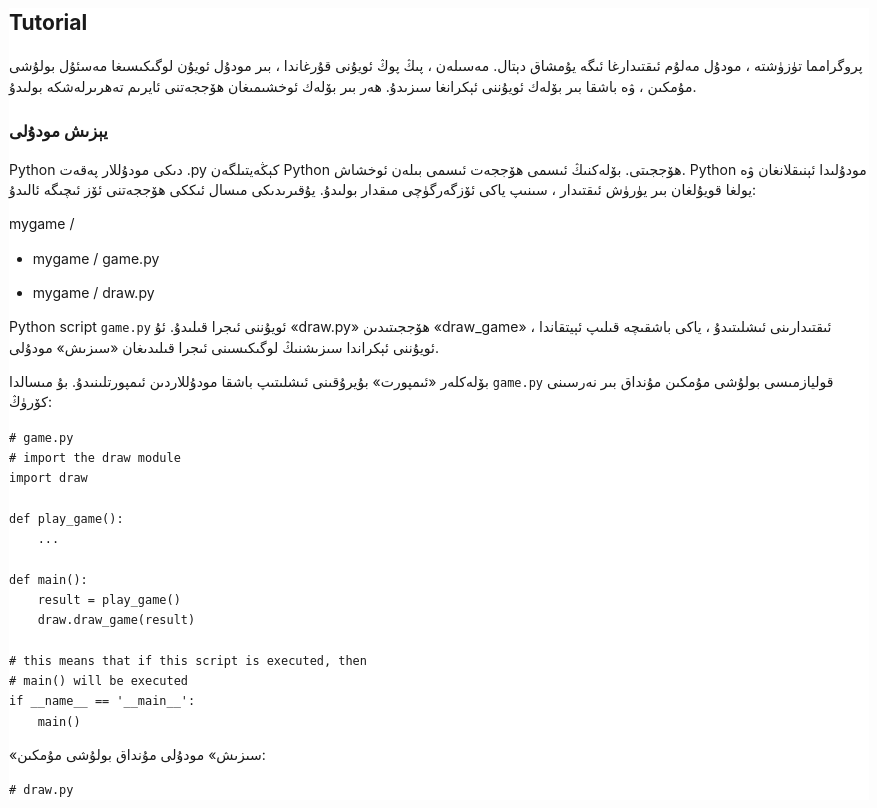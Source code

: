 Tutorial
--------

پروگرامما تۈزۈشتە ، مودۇل مەلۇم ئىقتىدارغا ئىگە يۇمشاق دېتال. 
مەسىلەن ، پىڭ پوڭ ئويۇنى قۇرغاندا ، بىر مودۇل ئويۇن لوگىكىسىغا مەسئۇل بولۇشى مۇمكىن ، ۋە 
باشقا بىر بۆلەك ئويۇننى ئېكرانغا سىزىدۇ. ھەر بىر بۆلەك ئوخشىمىغان
ھۆججەتنى ئايرىم تەھرىرلەشكە بولىدۇ.

### يېزىش مودۇلى

Python دىكى مودۇللار پەقەت .py كېڭەيتىلگەن Python ھۆججىتى. بۆلەكنىڭ ئىسمى ھۆججەت ئىسمى بىلەن ئوخشاش.
Python مودۇلىدا ئېنىقلانغان ۋە يولغا قويۇلغان بىر يۈرۈش ئىقتىدار ، سىنىپ ياكى ئۆزگەرگۈچى مىقدار بولىدۇ. 
يۇقىرىدىكى مىسال ئىككى ھۆججەتنى ئۆز ئىچىگە ئالىدۇ:

mygame /

- mygame / game.py

- mygame / draw.py
    
 
Python script `game.py` ئويۇننى ئىجرا قىلىدۇ. ئۇ «draw.py» ھۆججىتىدىن «draw_game» ئىقتىدارىنى ئىشلىتىدۇ ،
ياكى باشقىچە قىلىپ ئېيتقاندا ، ئويۇننى ئېكراندا سىزىشنىڭ لوگىكىسىنى ئىجرا قىلىدىغان «سىزىش» مودۇلى.

بۆلەكلەر «ئىمپورت» بۇيرۇقىنى ئىشلىتىپ باشقا مودۇللاردىن ئىمپورتلىنىدۇ. بۇ مىسالدا `game.py` قوليازمىسى بولۇشى مۇمكىن
مۇنداق بىر نەرسىنى كۆرۈڭ:

    # game.py
    # import the draw module
    import draw
    
    def play_game():
        ...
    
    def main():
        result = play_game()
        draw.draw_game(result)
        
    # this means that if this script is executed, then 
    # main() will be executed
    if __name__ == '__main__':
        main()

«سىزىش» مودۇلى مۇنداق بولۇشى مۇمكىن:

    # draw.py
    